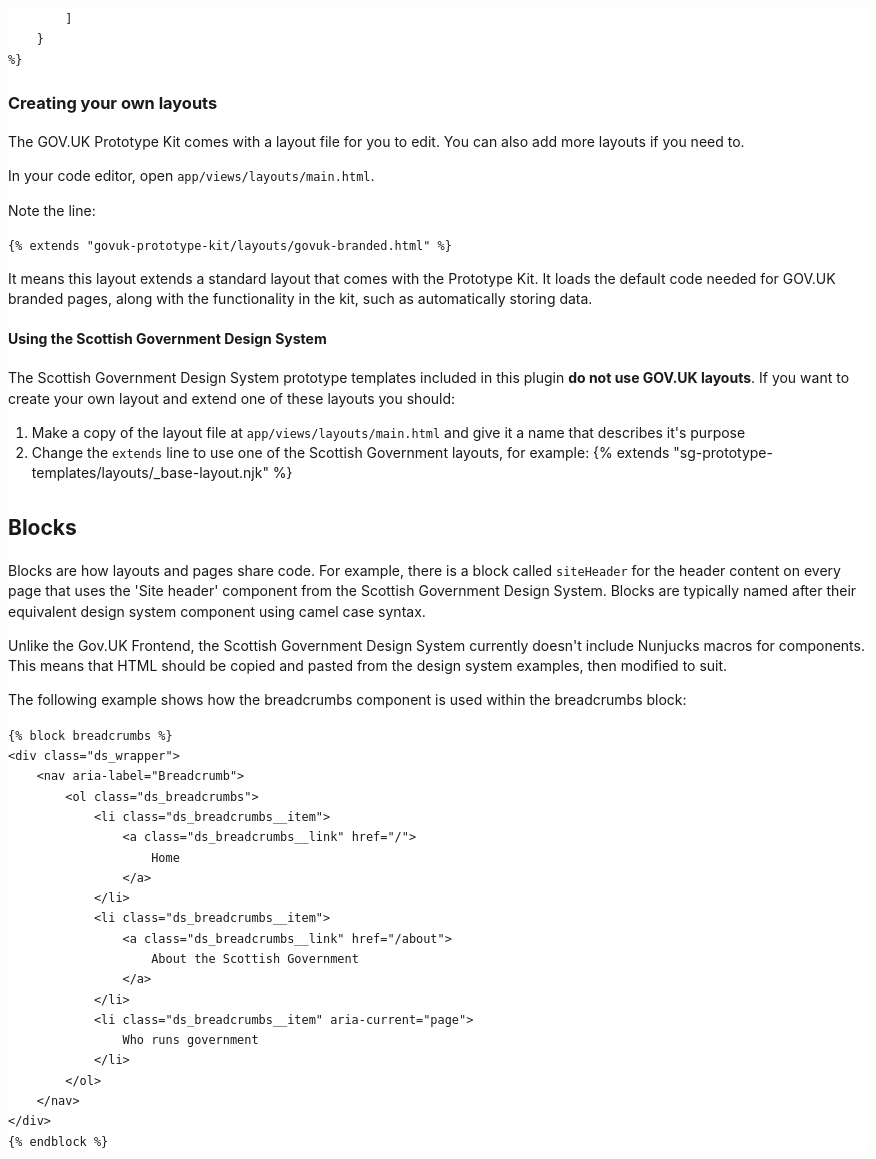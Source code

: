 ```
        ]
    }
%}
```

### Creating your own layouts

The GOV.UK Prototype Kit comes with a layout file for you to edit. You can also add more layouts if you need to.

In your code editor, open `app/views/layouts/main.html`.

Note the line:

```
{% extends "govuk-prototype-kit/layouts/govuk-branded.html" %}
```

It means this layout extends a standard layout that comes with the Prototype Kit. It loads the default code needed for GOV.UK branded pages, along with the functionality in the kit, such as automatically storing data.

#### Using the Scottish Government Design System

The Scottish Government Design System prototype templates included in this plugin **do not use GOV.UK layouts**. If you want to create your own layout and extend one of these layouts you should:

1. Make a copy of the layout file at `app/views/layouts/main.html` and give it a name that describes it's purpose
2. Change the `extends` line to use one of the Scottish Government layouts, for example: {% extends "sg-prototype-templates/layouts/_base-layout.njk" %}

## Blocks

Blocks are how layouts and pages share code. For example, there is a block called `siteHeader` for the header content on every page that uses the 'Site header' component from the Scottish Government Design System. Blocks are typically named after their equivalent design system component using camel case syntax.

Unlike the Gov.UK Frontend, the Scottish Government Design System currently doesn't include Nunjucks macros for components. This means that HTML should be copied and pasted from the design system examples, then modified to suit.

The following example shows how the breadcrumbs component is used within the breadcrumbs block:

```
{% block breadcrumbs %}
<div class="ds_wrapper">
    <nav aria-label="Breadcrumb">
        <ol class="ds_breadcrumbs">
            <li class="ds_breadcrumbs__item">
                <a class="ds_breadcrumbs__link" href="/">
                    Home
                </a>
            </li>
            <li class="ds_breadcrumbs__item">
                <a class="ds_breadcrumbs__link" href="/about">
                    About the Scottish Government
                </a>
            </li>
            <li class="ds_breadcrumbs__item" aria-current="page">
                Who runs government
            </li>
        </ol>
    </nav>
</div>
{% endblock %}
```